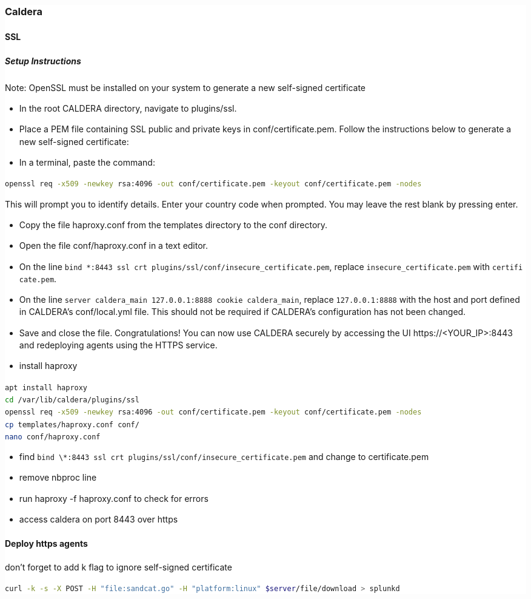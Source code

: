 ### Caldera

#### SSL

##### Setup Instructions  

Note: OpenSSL must be installed on your system to generate a new self-signed certificate

- In the root CALDERA directory, navigate to plugins/ssl.

- Place a PEM file containing SSL public and private keys in conf/certificate.pem. Follow the instructions below to generate a new self-signed certificate:

- In a terminal, paste the command:

```sh
openssl req -x509 -newkey rsa:4096 -out conf/certificate.pem -keyout conf/certificate.pem -nodes 
```

This will prompt you to identify details. Enter your country code when prompted. You may leave the rest blank by pressing enter.

- Copy the file haproxy.conf from the templates directory to the conf directory.

- Open the file conf/haproxy.conf in a text editor.

- On the line `bind *:8443 ssl crt plugins/ssl/conf/insecure_certificate.pem`, replace `insecure_certificate.pem` with `certificate.pem`.

- On the line `server caldera_main 127.0.0.1:8888 cookie caldera_main`, replace `127.0.0.1:8888` with the host and port defined in CALDERA’s conf/local.yml file. This should not be required if CALDERA’s configuration has not been changed.

- Save and close the file. Congratulations! You can now use CALDERA securely by accessing the UI https://<YOUR_IP>:8443 and redeploying agents using the HTTPS service.

- install haproxy

```sh
apt install haproxy
cd /var/lib/caldera/plugins/ssl
openssl req -x509 -newkey rsa:4096 -out conf/certificate.pem -keyout conf/certificate.pem -nodes
cp templates/haproxy.conf conf/
nano conf/haproxy.conf
```

- find `bind \*:8443 ssl crt plugins/ssl/conf/insecure_certificate.pem` and change to certificate.pem

- remove nbproc line

- run haproxy -f haproxy.conf to check for errors

- access caldera on port 8443 over https

#### Deploy https agents

don’t forget to add k flag to ignore self-signed certificate

```sh
curl -k -s -X POST -H "file:sandcat.go" -H "platform:linux" $server/file/download > splunkd
```
